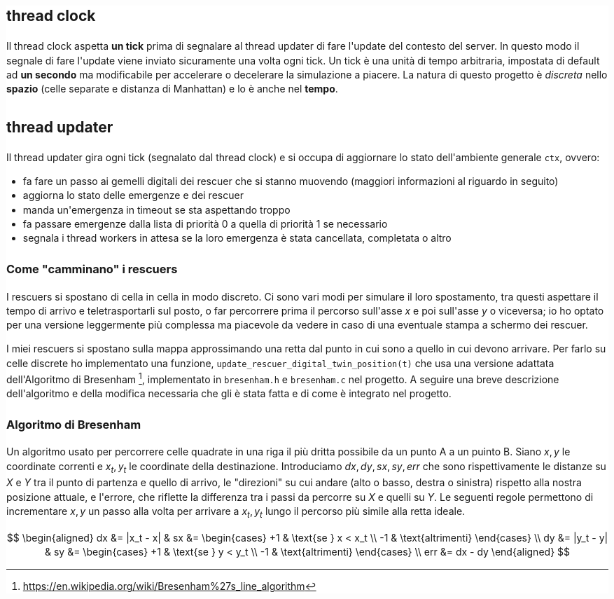 ## thread clock

Il thread clock aspetta **un tick** prima di segnalare al thread updater di fare l'update del contesto del server. In questo modo il segnale di fare l'update viene inviato sicuramente una volta ogni tick. 
Un tick è una unità di tempo arbitraria, impostata di default ad **un secondo** ma modificabile per accelerare o decelerare la simulazione a piacere.
La natura di questo progetto è *discreta* nello **spazio** (celle separate e distanza di Manhattan) e lo è anche nel **tempo**.


## thread updater

Il thread updater gira ogni tick (segnalato dal thread clock) e si occupa di aggiornare lo stato dell'ambiente generale `ctx`, ovvero:
- fa fare un passo ai gemelli digitali dei rescuer che si stanno muovendo (maggiori informazioni al riguardo in seguito)
- aggiorna lo stato delle emergenze e dei rescuer
- manda un'emergenza in timeout se sta aspettando troppo
- fa passare emergenze dalla lista di priorità 0 a quella di priorità 1 se necessario
- segnala i thread workers in attesa se la loro emergenza è stata cancellata, completata o altro

### Come "camminano" i rescuers 

I rescuers si spostano di cella in cella in modo discreto. Ci sono vari modi per simulare il loro spostamento, tra questi aspettare il tempo di arrivo e teletrasportarli sul posto, o far percorrere prima il percorso sull'asse $x$ e poi sull'asse $y$ o viceversa; io ho optato per una versione leggermente più complessa ma piacevole da vedere in caso di una eventuale stampa a schermo dei rescuer.

I miei rescuers si spostano sulla mappa approssimando una retta dal punto in cui sono a quello in cui devono arrivare. Per farlo su celle discrete ho implementato una funzione, `update_rescuer_digital_twin_position(t)` che usa una versione adattata dell'Algoritmo di Bresenham [^1], implementato in `bresenham.h` e `bresenham.c` nel progetto. A seguire una breve descrizione dell'algoritmo e della modifica necessaria che gli è stata fatta e di come è integrato nel progetto.

### Algoritmo di Bresenham

Un algoritmo usato per percorrere celle quadrate in una riga il più dritta possibile da un punto A a un puinto B.
Siano $x, y$ le coordinate correnti e $x_t, y_t$ le coordinate della destinazione.  Introduciamo $dx, dy, sx, sy, err$ che sono rispettivamente le distanze su $X$ e $Y$ tra il punto di partenza e quello di arrivo, le "direzioni" su cui andare (alto o basso, destra o sinistra) rispetto alla nostra posizione attuale, e l'errore, che riflette la differenza tra i passi da percorre su $X$ e quelli su $Y$. Le seguenti regole permettono di incrementare $x,y$ un passo alla volta per arrivare a $x_t, y_t$ lungo il percorso più simile alla retta ideale.


$$
\begin{aligned}
dx &= |x_t - x| & sx &= \begin{cases} +1 & \text{se } x < x_t \\ -1 & \text{altrimenti} \end{cases} \\
dy &= |y_t - y| & sy &= \begin{cases} +1 & \text{se } y < y_t \\ -1 & \text{altrimenti} \end{cases} \\
err &= dx - dy
\end{aligned}
$$


[^1]:  https://en.wikipedia.org/wiki/Bresenham%27s_line_algorithm
